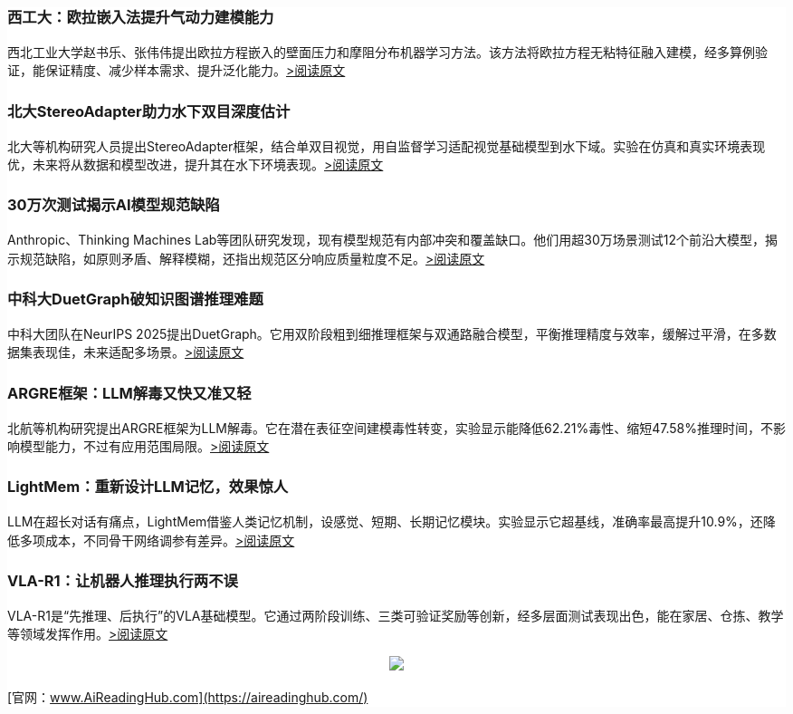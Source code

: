 ### 西工大：欧拉嵌入法提升气动力建模能力

西北工业大学赵书乐、张伟伟提出欧拉方程嵌入的壁面压力和摩阻分布机器学习方法。该方法将欧拉方程无粘特征融入建模，经多算例验证，能保证精度、减少样本需求、提升泛化能力。[>阅读原文](https://mp.weixin.qq.com/s?__biz=MzU4ODk1NDUwOA==&chksm=fcb8307ef7b333c6d27956525419ae53d7601d7a328c59e6f28ea1b0ad44c6a66a1686e71a66&idx=1&mid=2247515538&sn=a9a8c4808ffd4fe79d77dbef8e144aa2#rd)

### 北大StereoAdapter助力水下双目深度估计

北大等机构研究人员提出StereoAdapter框架，结合单双目视觉，用自监督学习适配视觉基础模型到水下域。实验在仿真和真实环境表现优，未来将从数据和模型改进，提升其在水下环境表现。[>阅读原文](https://mp.weixin.qq.com/s?__biz=MzI3MTA0MTk1MA==&chksm=f0cace79331d944402e6258e35eeab0ed75a83b4b101bf553cb0a418bb6470249092abdfaa99&idx=2&mid=2652638785&sn=f49b55f9047676130ec3dbee1762f375#rd)

### 30万次测试揭示AI模型规范缺陷

Anthropic、Thinking Machines Lab等团队研究发现，现有模型规范有内部冲突和覆盖缺口。他们用超30万场景测试12个前沿大模型，揭示规范缺陷，如原则矛盾、解释模糊，还指出规范区分响应质量粒度不足。[>阅读原文](https://mp.weixin.qq.com/s?__biz=MzA3MzI4MjgzMw==&chksm=853ba589268ab18653d7416f3109479574a0a9a840e4d4c0d6d686ce8813b6739d8740ea5dd9&idx=2&mid=2650997783&sn=5bbb8649a97080c4794eae4313774b85#rd)

### 中科大DuetGraph破知识图谱推理难题

中科大团队在NeurIPS 2025提出DuetGraph。它用双阶段粗到细推理框架与双通路融合模型，平衡推理精度与效率，缓解过平滑，在多数据集表现佳，未来适配多场景。[>阅读原文](https://mp.weixin.qq.com/s?__biz=MzI3MTA0MTk1MA==&chksm=f0ffc114990efdd3118571bb25022822e4e05409d2989ba95a5bc956e330a608a88f7bc8e9c6&idx=2&mid=2652638786&sn=569f2d05fb44cf86c7b9df5f6fe540d8#rd)

### ARGRE框架：LLM解毒又快又准又轻

北航等机构研究提出ARGRE框架为LLM解毒。它在潜在表征空间建模毒性转变，实验显示能降低62.21%毒性、缩短47.58%推理时间，不影响模型能力，不过有应用范围局限。[>阅读原文](https://mp.weixin.qq.com/s?__biz=MzA3MzI4MjgzMw==&chksm=852968777f1bd4cc7f437e34d222195e7d397567b6f7eff8ad1b05b372fb5980861b5f74a9b3&idx=4&mid=2650997783&sn=5ee383875da786805b097e0ca531911b#rd)

### LightMem：重新设计LLM记忆，效果惊人

LLM在超长对话有痛点，LightMem借鉴人类记忆机制，设感觉、短期、长期记忆模块。实验显示它超基线，准确率最高提升10.9%，还降低多项成本，不同骨干网络调参有差异。[>阅读原文](https://mp.weixin.qq.com/s?__biz=Mzk0MTYzMzMxMA==&chksm=c37dd557f798c007f30b4c00160999b706942222f74185d01a7af73d5a6fe77e87ebb1654627&idx=1&mid=2247498394&sn=20a868adb63082b4804e7a87bd22f31f#rd)

### VLA-R1：让机器人推理执行两不误

VLA-R1是“先推理、后执行”的VLA基础模型。它通过两阶段训练、三类可验证奖励等创新，经多层面测试表现出色，能在家居、仓拣、教学等领域发挥作用。[>阅读原文](https://mp.weixin.qq.com/s?__biz=MzA3MzI4MjgzMw==&chksm=857e55ee60998a5b86b4e3e57b2a6c9f12d1fddab950249d1d64de3837261464524699f244cc&idx=3&mid=2650997783&sn=a48af9f359750553c5aaa3006f903a6a#rd)



<p style="text-align: center;">
            <img id="weixin_qr" src="https://meikan-public-images.oss-cn-beijing.aliyuncs.com/imeikan/assets/2025-05-18234303-hub.png" style="max-width: 800px; object-fit: cover;" />
        </p>
        
[官网：www.AiReadingHub.com](https://aireadinghub.com/)